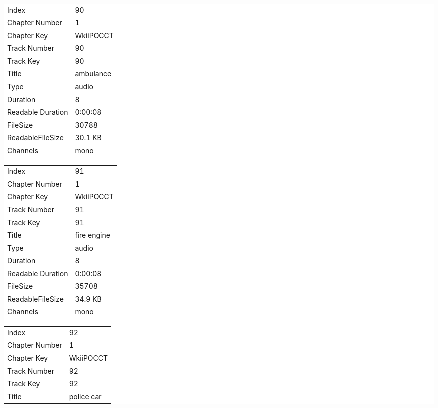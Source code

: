 |  |  |
| - | - |
| Index | 90 |
| Chapter Number | 1 |
| Chapter Key | WkiiPOCCT |
| Track Number | 90 |
| Track Key | 90 |
| Title | ambulance |
| Type | audio |
| Duration | 8 |
| Readable Duration | 0:00:08 |
| FileSize | 30788 |
| ReadableFileSize | 30.1 KB |
| Channels | mono |

|  |  |
| - | - |
| Index | 91 |
| Chapter Number | 1 |
| Chapter Key | WkiiPOCCT |
| Track Number | 91 |
| Track Key | 91 |
| Title | fire engine |
| Type | audio |
| Duration | 8 |
| Readable Duration | 0:00:08 |
| FileSize | 35708 |
| ReadableFileSize | 34.9 KB |
| Channels | mono |

|  |  |
| - | - |
| Index | 92 |
| Chapter Number | 1 |
| Chapter Key | WkiiPOCCT |
| Track Number | 92 |
| Track Key | 92 |
| Title | police car |